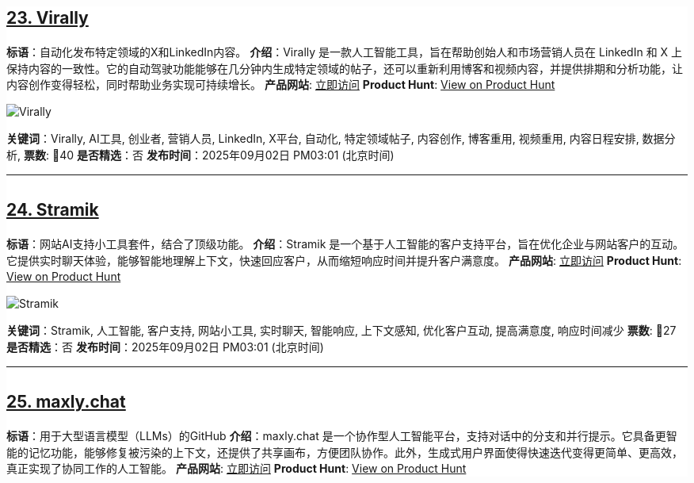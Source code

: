 ## [23. Virally ](https://www.producthunt.com/products/virally?utm_campaign=producthunt-api&utm_medium=api-v2&utm_source=Application%3A+daily+ph+%28ID%3A+133301%29)
**标语**：自动化发布特定领域的X和LinkedIn内容。
**介绍**：Virally 是一款人工智能工具，旨在帮助创始人和市场营销人员在 LinkedIn 和 X 上保持内容的一致性。它的自动驾驶功能能够在几分钟内生成特定领域的帖子，还可以重新利用博客和视频内容，并提供排期和分析功能，让内容创作变得轻松，同时帮助业务实现可持续增长。
**产品网站**: [立即访问](https://www.producthunt.com/r/C45E3MUMGHZQ2Y?utm_campaign=producthunt-api&utm_medium=api-v2&utm_source=Application%3A+daily+ph+%28ID%3A+133301%29)
**Product Hunt**: [View on Product Hunt](https://www.producthunt.com/products/virally?utm_campaign=producthunt-api&utm_medium=api-v2&utm_source=Application%3A+daily+ph+%28ID%3A+133301%29)

![Virally ]()

**关键词**：Virally, AI工具, 创业者, 营销人员, LinkedIn, X平台, 自动化, 特定领域帖子, 内容创作, 博客重用, 视频重用, 内容日程安排, 数据分析,
**票数**: 🔺40
**是否精选**：否
**发布时间**：2025年09月02日 PM03:01 (北京时间)

---

## [24. Stramik](https://www.producthunt.com/products/stramik?utm_campaign=producthunt-api&utm_medium=api-v2&utm_source=Application%3A+daily+ph+%28ID%3A+133301%29)
**标语**：网站AI支持小工具套件，结合了顶级功能。
**介绍**：Stramik 是一个基于人工智能的客户支持平台，旨在优化企业与网站客户的互动。它提供实时聊天体验，能够智能地理解上下文，快速回应客户，从而缩短响应时间并提升客户满意度。
**产品网站**: [立即访问](https://www.producthunt.com/r/ZNT4T4OIWEIMT4?utm_campaign=producthunt-api&utm_medium=api-v2&utm_source=Application%3A+daily+ph+%28ID%3A+133301%29)
**Product Hunt**: [View on Product Hunt](https://www.producthunt.com/products/stramik?utm_campaign=producthunt-api&utm_medium=api-v2&utm_source=Application%3A+daily+ph+%28ID%3A+133301%29)

![Stramik]()

**关键词**：Stramik, 人工智能, 客户支持, 网站小工具, 实时聊天, 智能响应, 上下文感知, 优化客户互动, 提高满意度, 响应时间减少
**票数**: 🔺27
**是否精选**：否
**发布时间**：2025年09月02日 PM03:01 (北京时间)

---

## [25. maxly.chat](https://www.producthunt.com/products/maxly-chat?utm_campaign=producthunt-api&utm_medium=api-v2&utm_source=Application%3A+daily+ph+%28ID%3A+133301%29)
**标语**：用于大型语言模型（LLMs）的GitHub
**介绍**：maxly.chat 是一个协作型人工智能平台，支持对话中的分支和并行提示。它具备更智能的记忆功能，能够修复被污染的上下文，还提供了共享画布，方便团队协作。此外，生成式用户界面使得快速迭代变得更简单、更高效，真正实现了协同工作的人工智能。
**产品网站**: [立即访问](https://www.producthunt.com/r/VWNET5AD3TOJXR?utm_campaign=producthunt-api&utm_medium=api-v2&utm_source=Application%3A+daily+ph+%28ID%3A+133301%29)
**Product Hunt**: [View on Product Hunt](https://www.producthunt.com/products/maxly-chat?utm_campaign=producthunt-api&utm_medium=api-v2&utm_source=Application%3A+daily+ph+%28ID%3A+133301%29)
